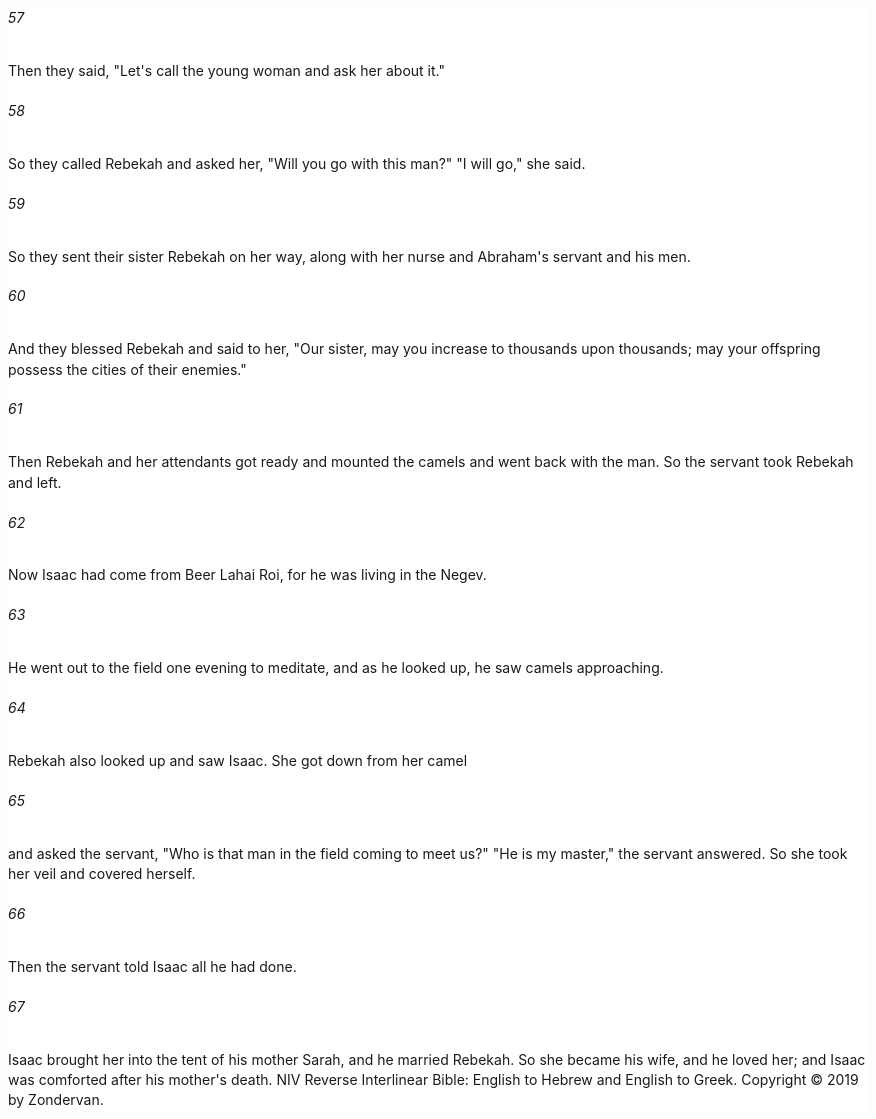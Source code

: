 ###### 57 
Then they said, "Let's call the young woman and ask her about it." 

###### 58 
So they called Rebekah and asked her, "Will you go with this man?" "I will go," she said. 

###### 59 
So they sent their sister Rebekah on her way, along with her nurse and Abraham's servant and his men. 

###### 60 
And they blessed Rebekah and said to her, "Our sister, may you increase to thousands upon thousands; may your offspring possess the cities of their enemies." 

###### 61 
Then Rebekah and her attendants got ready and mounted the camels and went back with the man. So the servant took Rebekah and left. 

###### 62 
Now Isaac had come from Beer Lahai Roi, for he was living in the Negev. 

###### 63 
He went out to the field one evening to meditate, and as he looked up, he saw camels approaching. 

###### 64 
Rebekah also looked up and saw Isaac. She got down from her camel 

###### 65 
and asked the servant, "Who is that man in the field coming to meet us?" "He is my master," the servant answered. So she took her veil and covered herself. 

###### 66 
Then the servant told Isaac all he had done. 

###### 67 
Isaac brought her into the tent of his mother Sarah, and he married Rebekah. So she became his wife, and he loved her; and Isaac was comforted after his mother's death. NIV Reverse Interlinear Bible: English to Hebrew and English to Greek. Copyright © 2019 by Zondervan.
